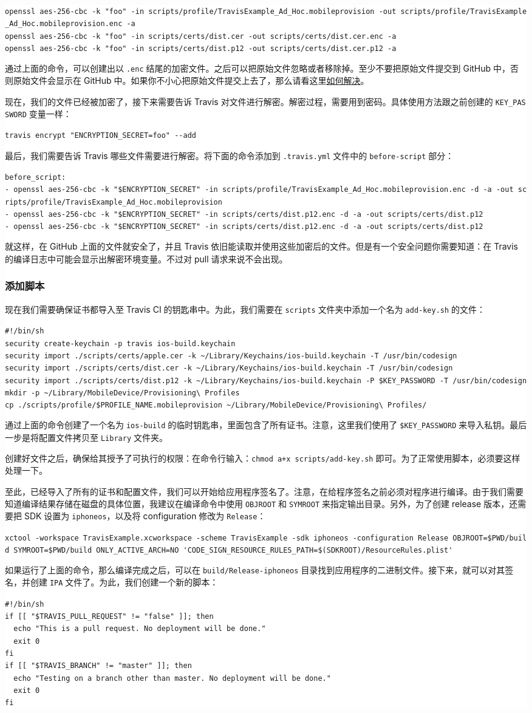 	openssl aes-256-cbc -k "foo" -in scripts/profile/TravisExample_Ad_Hoc.mobileprovision -out scripts/profile/TravisExample_Ad_Hoc.mobileprovision.enc -a
	openssl aes-256-cbc -k "foo" -in scripts/certs/dist.cer -out scripts/certs/dist.cer.enc -a
	openssl aes-256-cbc -k "foo" -in scripts/certs/dist.p12 -out scripts/certs/dist.cer.p12 -a

通过上面的命令，可以创建出以 `.enc` 结尾的加密文件。之后可以把原始文件忽略或者移除掉。至少不要把原始文件提交到 GitHub 中，否则原始文件会显示在 GitHub 中。如果你不小心把原始文件提交上去了，那么请看这里[如何解决](https://help.github.com/articles/remove-sensitive-data)。

现在，我们的文件已经被加密了，接下来需要告诉 Travis 对文件进行解密。解密过程，需要用到密码。具体使用方法跟之前创建的 `KEY_PASSWORD` 变量一样：

	travis encrypt "ENCRYPTION_SECRET=foo" --add

最后，我们需要告诉 Travis 哪些文件需要进行解密。将下面的命令添加到 `.travis.yml` 文件中的 `before-script` 部分：

	before_script:
	- openssl aes-256-cbc -k "$ENCRYPTION_SECRET" -in scripts/profile/TravisExample_Ad_Hoc.mobileprovision.enc -d -a -out scripts/profile/TravisExample_Ad_Hoc.mobileprovision
	- openssl aes-256-cbc -k "$ENCRYPTION_SECRET" -in scripts/certs/dist.p12.enc -d -a -out scripts/certs/dist.p12
	- openssl aes-256-cbc -k "$ENCRYPTION_SECRET" -in scripts/certs/dist.p12.enc -d -a -out scripts/certs/dist.p12

就这样，在 GitHub 上面的文件就安全了，并且 Travis 依旧能读取并使用这些加密后的文件。但是有一个安全问题你需要知道：在 Travis 的编译日志中可能会显示出解密环境变量。不过对 pull 请求来说不会出现。

### 添加脚本

现在我们需要确保证书都导入至 Travis CI 的钥匙串中。为此，我们需要在 `scripts` 文件夹中添加一个名为 `add-key.sh` 的文件：

	#!/bin/sh
	security create-keychain -p travis ios-build.keychain
	security import ./scripts/certs/apple.cer -k ~/Library/Keychains/ios-build.keychain -T /usr/bin/codesign
	security import ./scripts/certs/dist.cer -k ~/Library/Keychains/ios-build.keychain -T /usr/bin/codesign
	security import ./scripts/certs/dist.p12 -k ~/Library/Keychains/ios-build.keychain -P $KEY_PASSWORD -T /usr/bin/codesign
	mkdir -p ~/Library/MobileDevice/Provisioning\ Profiles
	cp ./scripts/profile/$PROFILE_NAME.mobileprovision ~/Library/MobileDevice/Provisioning\ Profiles/

通过上面的命令创建了一个名为 `ios-build` 的临时钥匙串，里面包含了所有证书。注意，这里我们使用了 `$KEY_PASSWORD` 来导入私钥。最后一步是将配置文件拷贝至 `Library` 文件夹。

创建好文件之后，确保给其授予了可执行的权限：在命令行输入：`chmod a+x scripts/add-key.sh` 即可。为了正常使用脚本，必须要这样处理一下。

至此，已经导入了所有的证书和配置文件，我们可以开始给应用程序签名了。注意，在给程序签名之前必须对程序进行编译。由于我们需要知道编译结果存储在磁盘的具体位置，我建议在编译命令中使用 `OBJROOT` 和 `SYMROOT` 来指定输出目录。另外，为了创建 release 版本，还需要把 SDK 设置为 `iphoneos`，以及将 configuration 修改为 `Release`：

	xctool -workspace TravisExample.xcworkspace -scheme TravisExample -sdk iphoneos -configuration Release OBJROOT=$PWD/build SYMROOT=$PWD/build ONLY_ACTIVE_ARCH=NO 'CODE_SIGN_RESOURCE_RULES_PATH=$(SDKROOT)/ResourceRules.plist'

如果运行了上面的命令，那么编译完成之后，可以在 `build/Release-iphoneos` 目录找到应用程序的二进制文件。接下来，就可以对其签名，并创建 `IPA` 文件了。为此，我们创建一个新的脚本：

	#!/bin/sh
	if [[ "$TRAVIS_PULL_REQUEST" != "false" ]]; then
	  echo "This is a pull request. No deployment will be done."
	  exit 0
	fi
	if [[ "$TRAVIS_BRANCH" != "master" ]]; then
	  echo "Testing on a branch other than master. No deployment will be done."
	  exit 0
	fi
